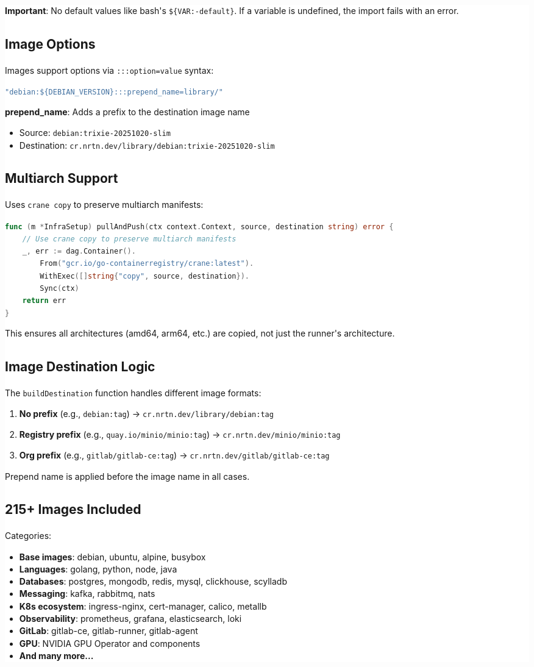 **Important**: No default values like bash's `${VAR:-default}`. If a variable is undefined, the import fails with an error.

## Image Options

Images support options via `:::option=value` syntax:

```go
"debian:${DEBIAN_VERSION}:::prepend_name=library/"
```

**prepend_name**: Adds a prefix to the destination image name
- Source: `debian:trixie-20251020-slim`
- Destination: `cr.nrtn.dev/library/debian:trixie-20251020-slim`

## Multiarch Support

Uses `crane copy` to preserve multiarch manifests:

```go
func (m *InfraSetup) pullAndPush(ctx context.Context, source, destination string) error {
    // Use crane copy to preserve multiarch manifests
    _, err := dag.Container().
        From("gcr.io/go-containerregistry/crane:latest").
        WithExec([]string{"copy", source, destination}).
        Sync(ctx)
    return err
}
```

This ensures all architectures (amd64, arm64, etc.) are copied, not just the runner's architecture.

## Image Destination Logic

The `buildDestination` function handles different image formats:

1. **No prefix** (e.g., `debian:tag`)
   → `cr.nrtn.dev/library/debian:tag`

2. **Registry prefix** (e.g., `quay.io/minio/minio:tag`)
   → `cr.nrtn.dev/minio/minio:tag`

3. **Org prefix** (e.g., `gitlab/gitlab-ce:tag`)
   → `cr.nrtn.dev/gitlab/gitlab-ce:tag`

Prepend name is applied before the image name in all cases.

## 215+ Images Included

Categories:
- **Base images**: debian, ubuntu, alpine, busybox
- **Languages**: golang, python, node, java
- **Databases**: postgres, mongodb, redis, mysql, clickhouse, scylladb
- **Messaging**: kafka, rabbitmq, nats
- **K8s ecosystem**: ingress-nginx, cert-manager, calico, metallb
- **Observability**: prometheus, grafana, elasticsearch, loki
- **GitLab**: gitlab-ce, gitlab-runner, gitlab-agent
- **GPU**: NVIDIA GPU Operator and components
- **And many more...**
